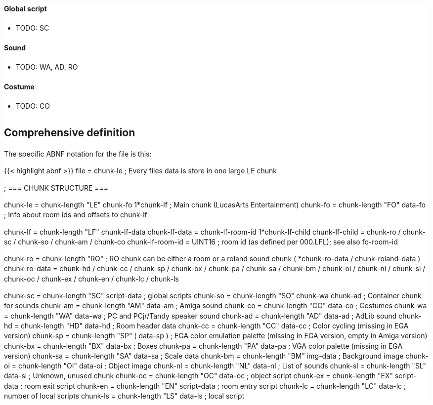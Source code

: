 #### Global script

* TODO: SC

#### Sound

* TODO: WA, AD, RO

#### Costume

* TODO: CO

## Comprehensive definition

The specific ABNF notation for the file is this:

{{< highlight abnf >}}
file                = chunk-le                              ; Every files data is store in one large LE chunk


; === CHUNK STRUCTURE ===

chunk-le            = chunk-length "LE" chunk-fo 1*chunk-lf ; Main chunk (LucasArts Entertainment)
chunk-fo            = chunk-length "FO" data-fo             ; Info about room ids and offsets to chunk-lf

chunk-lf            = chunk-length "LF" chunk-lf-data
chunk-lf-data       = chunk-lf-room-id 1*chunk-lf-child
chunk-lf-child      = chunk-ro / chunk-sc /
                      chunk-so / chunk-am / chunk-co
chunk-lf-room-id    = UINT16                                ; room id (as defined per 000.LFL); see also fo-room-id

chunk-ro            = chunk-length "RO"                     ; RO chunk can be either a room or a roland sound chunk
                      ( *chunk-ro-data / chunk-roland-data )
chunk-ro-data       = chunk-hd / chunk-cc / chunk-sp /
                      chunk-bx / chunk-pa / chunk-sa /
                      chunk-bm / chunk-oi / chunk-nl /
                      chunk-sl / chunk-oc / chunk-ex /
                      chunk-en / chunk-lc / chunk-ls

chunk-sc            = chunk-length "SC" script-data         ; global scripts
chunk-so            = chunk-length "SO" chunk-wa chunk-ad   ; Container chunk for sounds
chunk-am            = chunk-length "AM" data-am             ; Amiga sound
chunk-co            = chunk-length "CO" data-co             ; Costumes
chunk-wa            = chunk-length "WA" data-wa             ; PC and PCjr/Tandy speaker sound
chunk-ad            = chunk-length "AD" data-ad             ; AdLib sound
chunk-hd            = chunk-length "HD" data-hd             ; Room header data
chunk-cc            = chunk-length "CC" data-cc             ; Color cycling (missing in EGA version)
chunk-sp            = chunk-length "SP" ( data-sp )         ; EGA color emulation palette (missing in EGA version, empty in Amiga version)
chunk-bx            = chunk-length "BX" data-bx             ; Boxes
chunk-pa            = chunk-length "PA" data-pa             ; VGA color palette (missing in EGA version)
chunk-sa            = chunk-length "SA" data-sa             ; Scale data
chunk-bm            = chunk-length "BM" img-data            ; Background image
chunk-oi            = chunk-length "OI" data-oi             ; Object image
chunk-nl            = chunk-length "NL" data-nl             ; List of sounds
chunk-sl            = chunk-length "SL" data-sl             ; Unknown, unused chunk
chunk-oc            = chunk-length "OC" data-oc             ; object script
chunk-ex            = chunk-length "EX" script-data         ; room exit script
chunk-en            = chunk-length "EN" script-data         ; room entry script
chunk-lc            = chunk-length "LC" data-lc             ; number of local scripts
chunk-ls            = chunk-length "LS" data-ls             ; local script

